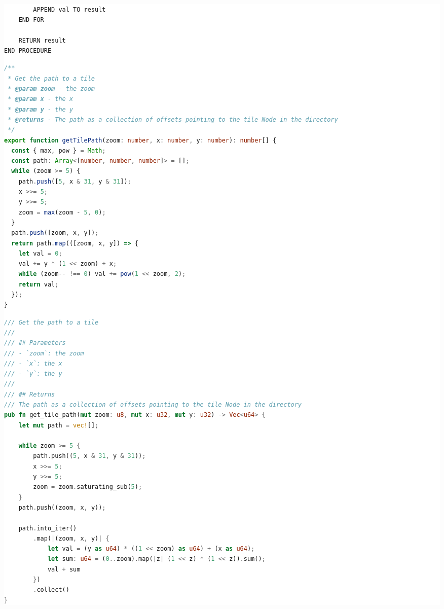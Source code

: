 ```pseudocode
        APPEND val TO result
    END FOR

    RETURN result
END PROCEDURE
```

```typescript
/**
 * Get the path to a tile
 * @param zoom - the zoom
 * @param x - the x
 * @param y - the y
 * @returns - The path as a collection of offsets pointing to the tile Node in the directory
 */
export function getTilePath(zoom: number, x: number, y: number): number[] {
  const { max, pow } = Math;
  const path: Array<[number, number, number]> = [];
  while (zoom >= 5) {
    path.push([5, x & 31, y & 31]);
    x >>= 5;
    y >>= 5;
    zoom = max(zoom - 5, 0);
  }
  path.push([zoom, x, y]);
  return path.map(([zoom, x, y]) => {
    let val = 0;
    val += y * (1 << zoom) + x;
    while (zoom-- !== 0) val += pow(1 << zoom, 2);
    return val;
  });
}
```

```rust
/// Get the path to a tile
///
/// ## Parameters
/// - `zoom`: the zoom
/// - `x`: the x
/// - `y`: the y
///
/// ## Returns
/// The path as a collection of offsets pointing to the tile Node in the directory
pub fn get_tile_path(mut zoom: u8, mut x: u32, mut y: u32) -> Vec<u64> {
    let mut path = vec![];

    while zoom >= 5 {
        path.push((5, x & 31, y & 31));
        x >>= 5;
        y >>= 5;
        zoom = zoom.saturating_sub(5);
    }
    path.push((zoom, x, y));

    path.into_iter()
        .map(|(zoom, x, y)| {
            let val = (y as u64) * ((1 << zoom) as u64) + (x as u64);
            let sum: u64 = (0..zoom).map(|z| (1 << z) * (1 << z)).sum();
            val + sum
        })
        .collect()
}
```
